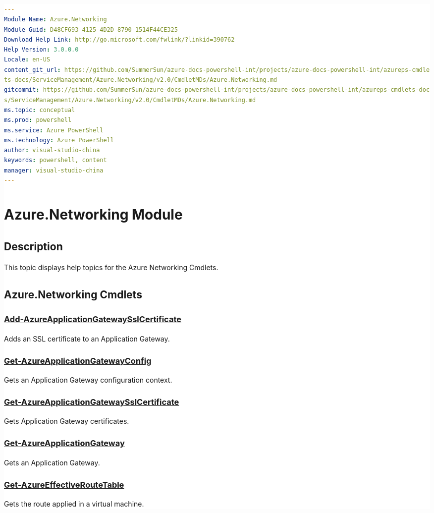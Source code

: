 ```yaml
---
Module Name: Azure.Networking
Module Guid: D48CF693-4125-4D2D-8790-1514F44CE325
Download Help Link: http://go.microsoft.com/fwlink/?linkid=390762
Help Version: 3.0.0.0
Locale: en-US
content_git_url: https://github.com/SummerSun/azure-docs-powershell-int/projects/azure-docs-powershell-int/azureps-cmdlets-docs/ServiceManagement/Azure.Networking/v2.0/CmdletMDs/Azure.Networking.md
gitcommit: https://github.com/SummerSun/azure-docs-powershell-int/projects/azure-docs-powershell-int/azureps-cmdlets-docs/ServiceManagement/Azure.Networking/v2.0/CmdletMDs/Azure.Networking.md
ms.topic: conceptual
ms.prod: powershell
ms.service: Azure PowerShell
ms.technology: Azure PowerShell
author: visual-studio-china
keywords: powershell, content
manager: visual-studio-china
---
```


# Azure.Networking Module
## Description
This topic displays help topics for the Azure Networking Cmdlets. 

## Azure.Networking Cmdlets
### [Add-AzureApplicationGatewaySslCertificate](Add-AzureApplicationGatewaySslCertificate.md)
Adds an SSL certificate to an Application Gateway.


### [Get-AzureApplicationGatewayConfig](Get-AzureApplicationGatewayConfig.md)
Gets an Application Gateway configuration context.


### [Get-AzureApplicationGatewaySslCertificate](Get-AzureApplicationGatewaySslCertificate.md)
Gets Application Gateway certificates.


### [Get-AzureApplicationGateway](Get-AzureApplicationGateway.md)
Gets an Application Gateway.


### [Get-AzureEffectiveRouteTable](Get-AzureEffectiveRouteTable.md)
Gets the route applied in a virtual machine.
